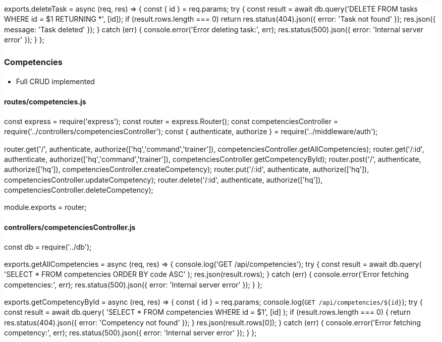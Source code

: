 exports.deleteTask = async (req, res) => {
  const { id } = req.params;
  try {
    const result = await db.query('DELETE FROM tasks WHERE id = $1 RETURNING *', [id]);
    if (result.rows.length === 0) return res.status(404).json({ error: 'Task not found' });
    res.json({ message: 'Task deleted' });
  } catch (err) {
    console.error('Error deleting task:', err);
    res.status(500).json({ error: 'Internal server error' });
  }
};

### **Competencies**
- Full CRUD implemented

#### routes/competencies.js
const express = require('express');
const router = express.Router();
const competenciesController = require('../controllers/competenciesController');
const { authenticate, authorize } = require('../middleware/auth');

router.get('/', authenticate, authorize(['hq','command','trainer']), competenciesController.getAllCompetencies);
router.get('/:id', authenticate, authorize(['hq','command','trainer']), competenciesController.getCompetencyById);
router.post('/', authenticate, authorize(['hq']), competenciesController.createCompetency);
router.put('/:id', authenticate, authorize(['hq']), competenciesController.updateCompetency);
router.delete('/:id', authenticate, authorize(['hq']), competenciesController.deleteCompetency);

module.exports = router;

#### controllers/competenciesController.js
const db = require('../db');

exports.getAllCompetencies = async (req, res) => {
  console.log('GET /api/competencies');
  try {
    const result = await db.query(
      'SELECT * FROM competencies ORDER BY code ASC'
    );
    res.json(result.rows);
  } catch (err) {
    console.error('Error fetching competencies:', err);
    res.status(500).json({ error: 'Internal server error' });
  }
};

exports.getCompetencyById = async (req, res) => {
  const { id } = req.params;
  console.log(`GET /api/competencies/${id}`);
  try {
    const result = await db.query(
      'SELECT * FROM competencies WHERE id = $1',
      [id]
    );
    if (result.rows.length === 0) {
      return res.status(404).json({ error: 'Competency not found' });
    }
    res.json(result.rows[0]);
  } catch (err) {
    console.error('Error fetching competency:', err);
    res.status(500).json({ error: 'Internal server error' });
  }
};
